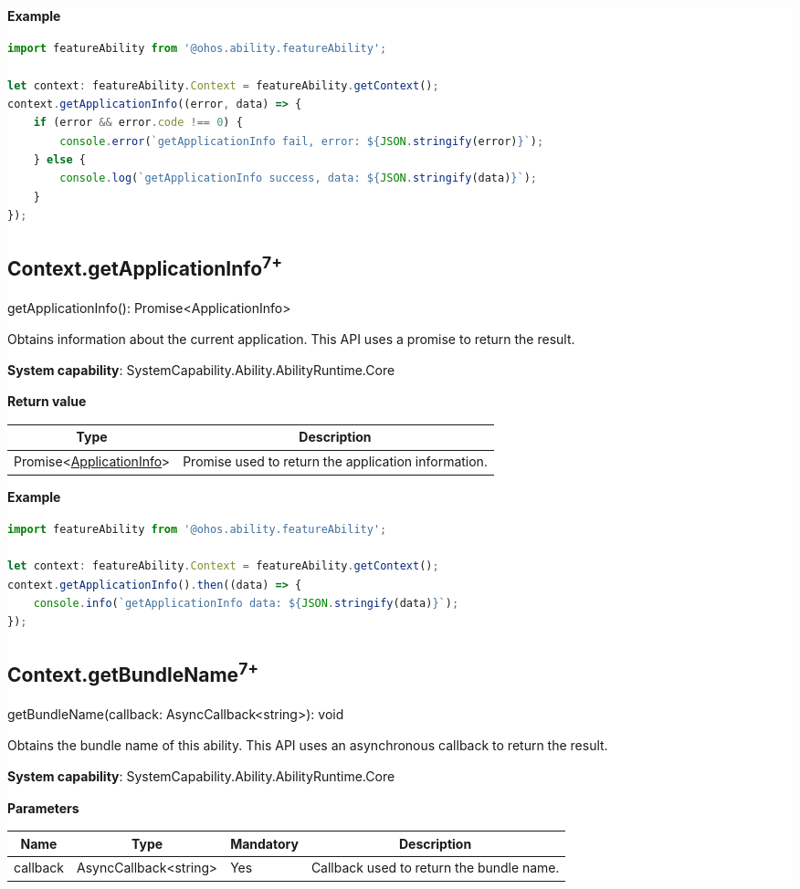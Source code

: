 **Example**

```ts
import featureAbility from '@ohos.ability.featureAbility';

let context: featureAbility.Context = featureAbility.getContext();
context.getApplicationInfo((error, data) => {
    if (error && error.code !== 0) {
        console.error(`getApplicationInfo fail, error: ${JSON.stringify(error)}`);
    } else {
        console.log(`getApplicationInfo success, data: ${JSON.stringify(data)}`);
    }
});
```



## Context.getApplicationInfo<sup>7+</sup>

getApplicationInfo(): Promise\<ApplicationInfo>

Obtains information about the current application. This API uses a promise to return the result.

**System capability**: SystemCapability.Ability.AbilityRuntime.Core

**Return value**

| Type                       | Description       |
| ------------------------- | --------- |
| Promise\<[ApplicationInfo](js-apis-bundle-ApplicationInfo.md)> | Promise used to return the application information.|

**Example**

```ts
import featureAbility from '@ohos.ability.featureAbility';

let context: featureAbility.Context = featureAbility.getContext();
context.getApplicationInfo().then((data) => {
    console.info(`getApplicationInfo data: ${JSON.stringify(data)}`);
});
```



## Context.getBundleName<sup>7+</sup>

getBundleName(callback: AsyncCallback\<string>): void

Obtains the bundle name of this ability. This API uses an asynchronous callback to return the result.

**System capability**: SystemCapability.Ability.AbilityRuntime.Core

**Parameters**

| Name      | Type                    | Mandatory  | Description                |
| -------- | ---------------------- | ---- | ------------------ |
| callback | AsyncCallback\<string> | Yes   | Callback used to return the bundle name.|
